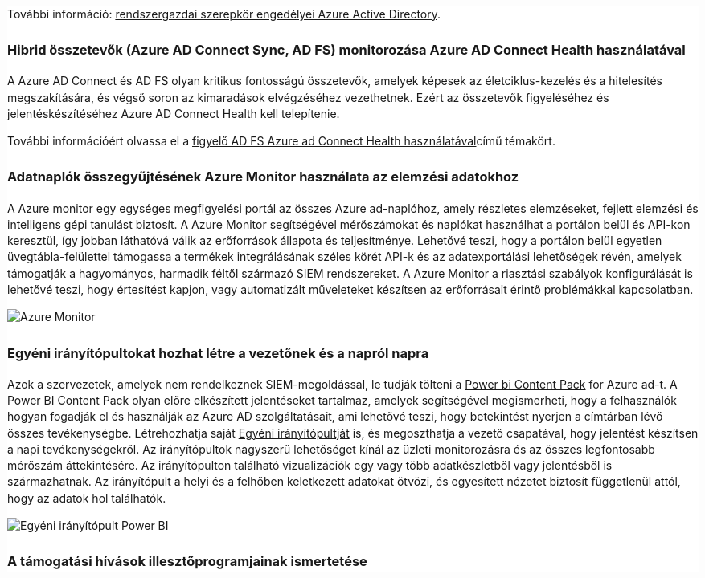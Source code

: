 További információ: [rendszergazdai szerepkör engedélyei Azure Active Directory](https://docs.microsoft.com/azure/active-directory/users-groups-roles/directory-assign-admin-roles).

### <a name="monitor-hybrid-components-azure-ad-connect-sync-ad-fs-using-azure-ad-connect-health"></a>Hibrid összetevők (Azure AD Connect Sync, AD FS) monitorozása Azure AD Connect Health használatával

A Azure AD Connect és AD FS olyan kritikus fontosságú összetevők, amelyek képesek az életciklus-kezelés és a hitelesítés megszakítására, és végső soron az kimaradások elvégzéséhez vezethetnek. Ezért az összetevők figyeléséhez és jelentéskészítéséhez Azure AD Connect Health kell telepítenie.

További információért olvassa el a [figyelő AD FS Azure ad Connect Health használatával](https://docs.microsoft.com/azure/active-directory/hybrid/how-to-connect-health-adfs)című témakört.

### <a name="use-azure-monitor-to-collect-data-logs-for-analytics"></a>Adatnaplók összegyűjtésének Azure Monitor használata az elemzési adatokhoz

A [Azure monitor](https://docs.microsoft.com/azure/azure-monitor/overview) egy egységes megfigyelési portál az összes Azure ad-naplóhoz, amely részletes elemzéseket, fejlett elemzési és intelligens gépi tanulást biztosít. A Azure Monitor segítségével mérőszámokat és naplókat használhat a portálon belül és API-kon keresztül, így jobban láthatóvá válik az erőforrások állapota és teljesítménye. Lehetővé teszi, hogy a portálon belül egyetlen üvegtábla-felülettel támogassa a termékek integrálásának széles körét API-k és az adatexportálási lehetőségek révén, amelyek támogatják a hagyományos, harmadik féltől származó SIEM rendszereket. A Azure Monitor a riasztási szabályok konfigurálását is lehetővé teszi, hogy értesítést kapjon, vagy automatizált műveleteket készítsen az erőforrásait érintő problémákkal kapcsolatban.

![Azure Monitor](./media/four-steps/image1.png)

### <a name="create-custom-dashboards-for-your-leadership-and-your-day-to-day"></a>Egyéni irányítópultokat hozhat létre a vezetőnek és a napról napra

Azok a szervezetek, amelyek nem rendelkeznek SIEM-megoldással, le tudják tölteni a [Power bi Content Pack](https://docs.microsoft.com/azure/active-directory/reports-monitoring/howto-power-bi-content-pack) for Azure ad-t. A Power BI Content Pack olyan előre elkészített jelentéseket tartalmaz, amelyek segítségével megismerheti, hogy a felhasználók hogyan fogadják el és használják az Azure AD szolgáltatásait, ami lehetővé teszi, hogy betekintést nyerjen a címtárban lévő összes tevékenységbe. Létrehozhatja saját [Egyéni irányítópultját](https://docs.microsoft.com/power-bi/service-dashboards) is, és megoszthatja a vezető csapatával, hogy jelentést készítsen a napi tevékenységekről. Az irányítópultok nagyszerű lehetőséget kínál az üzleti monitorozásra és az összes legfontosabb mérőszám áttekintésére. Az irányítópulton található vizualizációk egy vagy több adatkészletből vagy jelentésből is származhatnak. Az irányítópult a helyi és a felhőben keletkezett adatokat ötvözi, és egyesített nézetet biztosít függetlenül attól, hogy az adatok hol találhatók.

![Egyéni irányítópult Power BI](./media/four-steps/image2.png)

### <a name="understand-your-support-call-drivers"></a>A támogatási hívások illesztőprogramjainak ismertetése

